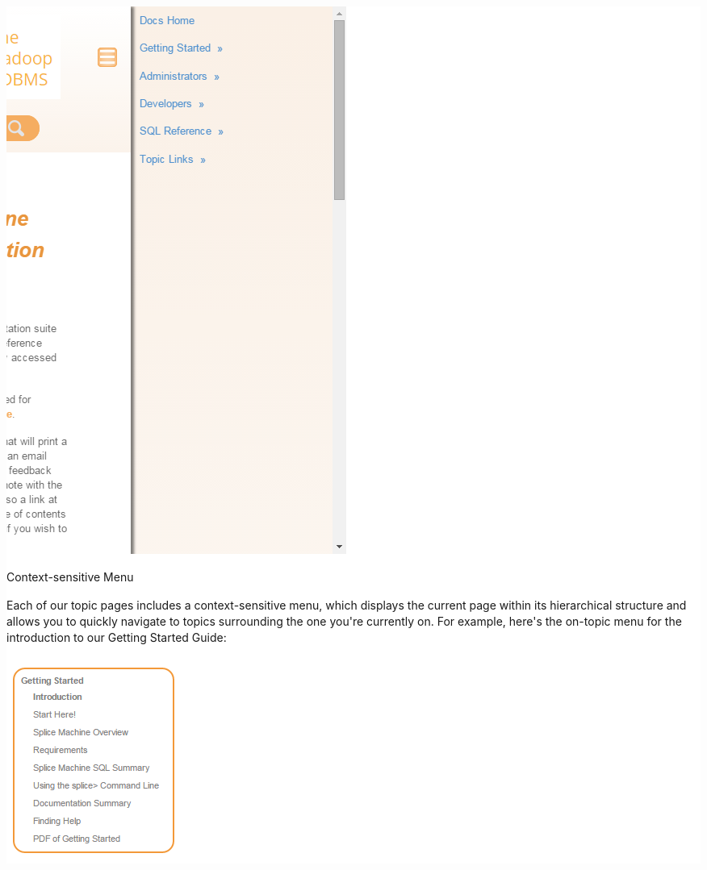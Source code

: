 <img src="../../Resources/Images/Menu.PhoneView.png" alt="The SPlice Machine docs menu on a mobile device" class="indentedTightSpacing" />

Context-sensitive Menu

Each of our topic pages includes a context-sensitive menu, which displays the current page within its hierarchical structure and allows you to quickly navigate to topics surrounding the one you're currently on. For example, here's the on-topic menu for the introduction to our Getting Started Guide:

<img src="../../Resources/Images/TopicMenu.png" alt="A typical topic menu" class="indentedTightSpacing" />
